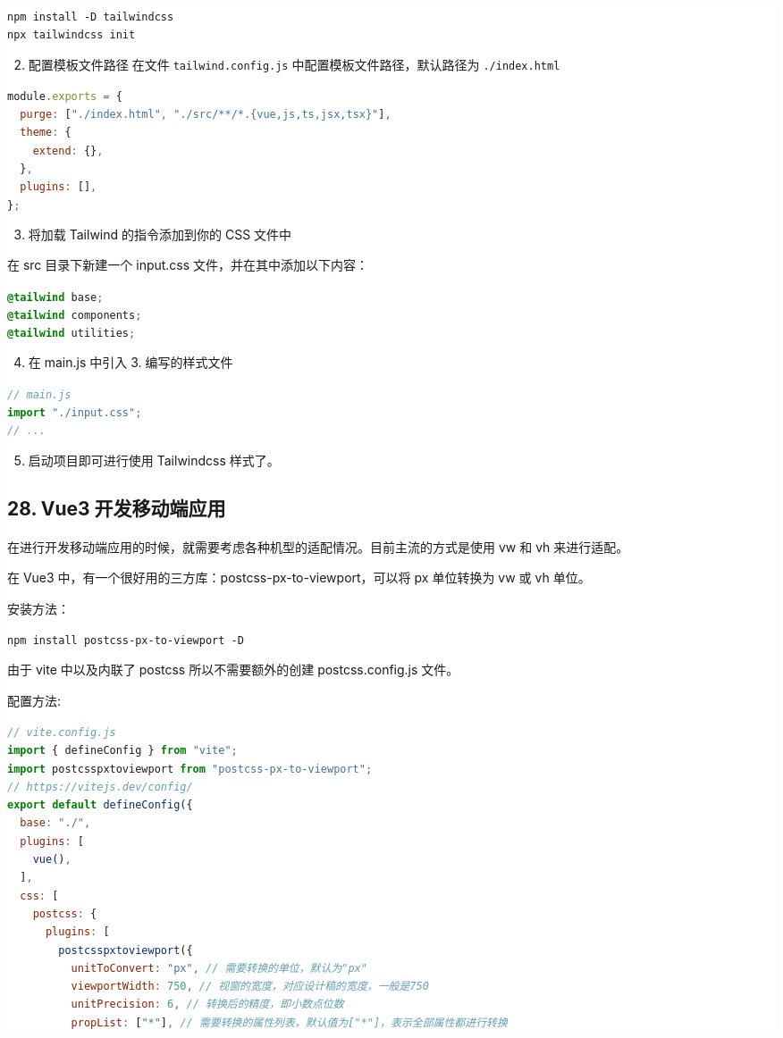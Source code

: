 ```shell
npm install -D tailwindcss
npx tailwindcss init
```

2. 配置模板文件路径
   在文件 `tailwind.config.js` 中配置模板文件路径，默认路径为 `./index.html`

```js
module.exports = {
  purge: ["./index.html", "./src/**/*.{vue,js,ts,jsx,tsx}"],
  theme: {
    extend: {},
  },
  plugins: [],
};
```

3. 将加载 Tailwind 的指令添加到你的 CSS 文件中

在 src 目录下新建一个 input.css 文件，并在其中添加以下内容：

```css
@tailwind base;
@tailwind components;
@tailwind utilities;
```

4. 在 main.js 中引入 3. 编写的样式文件

```js
// main.js
import "./input.css";
// ...
```

5. 启动项目即可进行使用 Tailwindcss 样式了。

## 28. Vue3 开发移动端应用

在进行开发移动端应用的时候，就需要考虑各种机型的适配情况。目前主流的方式是使用 vw 和 vh 来进行适配。

在 Vue3 中，有一个很好用的三方库：postcss-px-to-viewport，可以将 px 单位转换为 vw 或 vh 单位。

安装方法：

```shell
npm install postcss-px-to-viewport -D
```

由于 vite 中以及内联了 postcss 所以不需要额外的创建 postcss.config.js 文件。

配置方法:

```js
// vite.config.js
import { defineConfig } from "vite";
import postcsspxtoviewport from "postcss-px-to-viewport";
// https://vitejs.dev/config/
export default defineConfig({
  base: "./",
  plugins: [
    vue(),
  ],
  css: [
    postcss: {
      plugins: [
        postcsspxtoviewport({
          unitToConvert: "px", // 需要转换的单位，默认为"px"
          viewportWidth: 750, // 视窗的宽度，对应设计稿的宽度，一般是750
          unitPrecision: 6, // 转换后的精度，即小数点位数
          propList: ["*"], // 需要转换的属性列表，默认值为["*"]，表示全部属性都进行转换
```
